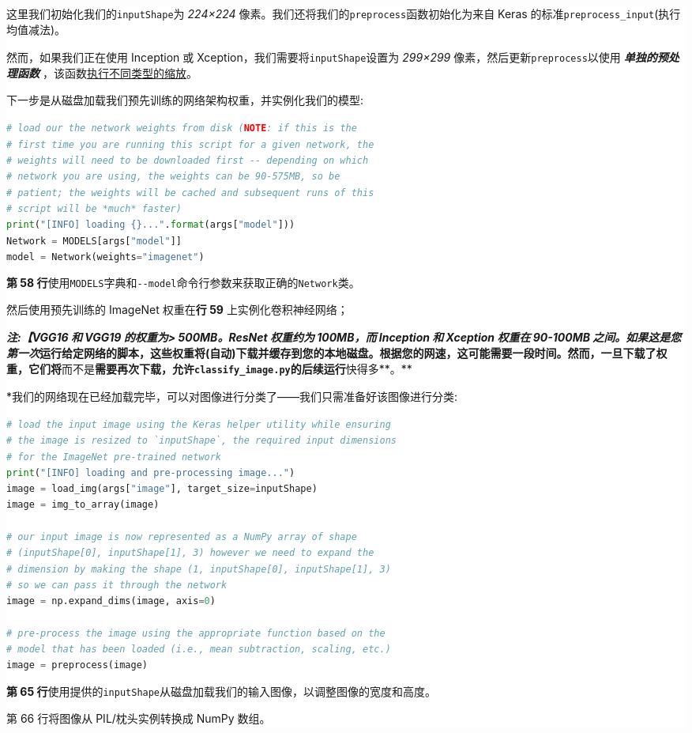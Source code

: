 
这里我们初始化我们的`inputShape`为 *224×224* 像素。我们还将我们的`preprocess`函数初始化为来自 Keras 的标准`preprocess_input`(执行均值减法)。

然而，如果我们正在使用 Inception 或 Xception，我们需要将`inputShape`设置为 *299×299* 像素，然后更新`preprocess`以使用 ***单独的预处理函数*** ，该函数[执行不同类型的缩放](https://github.com/fchollet/keras/blob/master/keras/applications/inception_v3.py#L389)。

下一步是从磁盘加载我们预先训练的网络架构权重，并实例化我们的模型:

```py
# load our the network weights from disk (NOTE: if this is the
# first time you are running this script for a given network, the
# weights will need to be downloaded first -- depending on which
# network you are using, the weights can be 90-575MB, so be
# patient; the weights will be cached and subsequent runs of this
# script will be *much* faster)
print("[INFO] loading {}...".format(args["model"]))
Network = MODELS[args["model"]]
model = Network(weights="imagenet")

```

**第 58 行**使用`MODELS`字典和`--model`命令行参数来获取正确的`Network`类。

然后使用预先训练的 ImageNet 权重在**行 59** 上实例化卷积神经网络；

***注:【VGG16 和 VGG19 的权重为> 500MB。ResNet 权重约为 100MB，而 Inception 和 Xception 权重在 90-100MB 之间。如果这是您第一次*****运行给定网络的脚本，这些权重将(自动)下载并缓存到您的本地磁盘。根据您的网速，这可能需要一段时间。然而，一旦下载了权重，它们将**而不是**需要再次下载，允许`classify_image.py`的后续运行**快得多**。**

 *我们的网络现在已经加载完毕，可以对图像进行分类了——我们只需准备好该图像进行分类:

```py
# load the input image using the Keras helper utility while ensuring
# the image is resized to `inputShape`, the required input dimensions
# for the ImageNet pre-trained network
print("[INFO] loading and pre-processing image...")
image = load_img(args["image"], target_size=inputShape)
image = img_to_array(image)

# our input image is now represented as a NumPy array of shape
# (inputShape[0], inputShape[1], 3) however we need to expand the
# dimension by making the shape (1, inputShape[0], inputShape[1], 3)
# so we can pass it through the network
image = np.expand_dims(image, axis=0)

# pre-process the image using the appropriate function based on the
# model that has been loaded (i.e., mean subtraction, scaling, etc.)
image = preprocess(image)

```

**第 65 行**使用提供的`inputShape`从磁盘加载我们的输入图像，以调整图像的宽度和高度。

第 66 行将图像从 PIL/枕头实例转换成 NumPy 数组。
